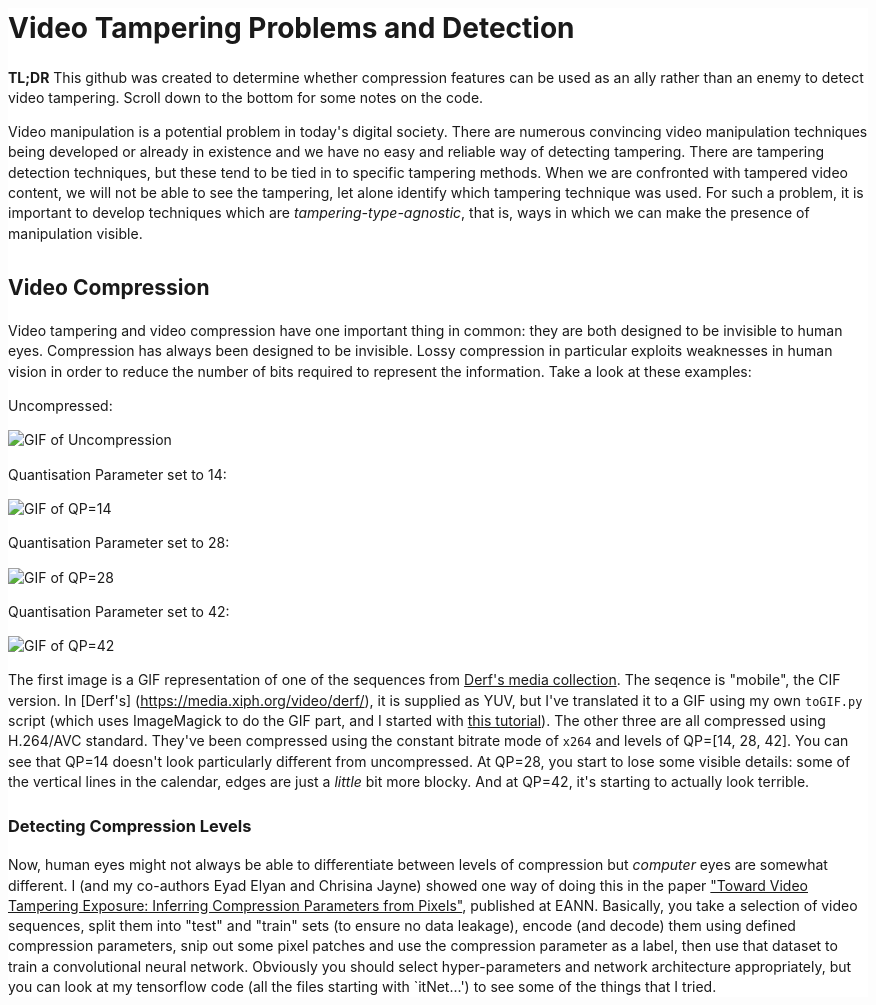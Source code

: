 # Video Tampering Problems and Detection

**TL;DR** This github was created to determine whether compression features can be used as an ally rather than an enemy to detect video tampering. Scroll down to the bottom for some notes on the code.

Video manipulation is a potential problem in today's digital society.
There are numerous convincing video manipulation techniques being developed or already in existence and we have no easy and reliable way of detecting tampering. There are tampering detection techniques, but these tend to be tied in to specific tampering methods. When we are confronted with tampered video content, we will not be able to see the tampering, let alone identify which tampering technique was used. For such a problem, it is important to develop techniques which are *tampering-type-agnostic*, that is, ways in which we can make the presence of manipulation visible.

## Video Compression
Video tampering and video compression have one important thing in common: they are both designed to be invisible to human eyes. Compression has always been designed to be invisible. Lossy compression in particular exploits weaknesses in human vision in order to reduce the number of bits required to represent the information. Take a look at these examples:

Uncompressed:

![GIF of Uncompression](https://github.com/pamelaajohnston/ImageTamper/blob/master/imagesAndGifs/mobile0_cif.gif)

Quantisation Parameter set to 14:

![GIF of QP=14](https://github.com/pamelaajohnston/ImageTamper/blob/master/imagesAndGifs/mobile14_cif.gif)

Quantisation Parameter set to 28:

![GIF of QP=28](https://github.com/pamelaajohnston/ImageTamper/blob/master/imagesAndGifs/mobile28_cif.gif)

Quantisation Parameter set to 42:

![GIF of QP=42](https://github.com/pamelaajohnston/ImageTamper/blob/master/imagesAndGifs/mobile42_cif.gif)

The first image is a GIF representation of one of the sequences from [Derf's media collection](https://media.xiph.org/video/derf/). The seqence is "mobile", the CIF version. In [Derf's] (https://media.xiph.org/video/derf/), it is supplied as YUV, but I've translated it to a GIF using my own `toGIF.py` script (which uses ImageMagick to do the GIF part, and I started with [this tutorial](http://superfluoussextant.com/making-gifs-with-python.html)). The other three are all compressed using H.264/AVC standard. They've been compressed using the constant bitrate mode of `x264` and levels of QP=[14, 28, 42]. You can see that QP=14 doesn't look particularly different from uncompressed. At QP=28, you start to lose some visible details: some of the vertical lines in the calendar, edges are just a *little* bit more blocky. And at QP=42, it's starting to actually look terrible.

### Detecting Compression Levels
Now, human eyes might not always be able to differentiate between levels of compression but *computer* eyes are somewhat different. I (and my co-authors Eyad Elyan and Chrisina Jayne) showed one way of doing this in the paper ["Toward Video Tampering Exposure: Inferring Compression Parameters from Pixels"](https://link.springer.com/chapter/10.1007/978-3-319-98204-5_4), published at EANN. Basically, you take a selection of video sequences, split them into "test" and "train" sets (to ensure no data leakage), encode (and decode) them using defined compression parameters, snip out some pixel patches and use the compression parameter as a label, then use that dataset to train a convolutional neural network. Obviously you should select hyper-parameters and network architecture appropriately, but you can look at my tensorflow code (all the files starting with `itNet...') to see some of the things that I tried. 
